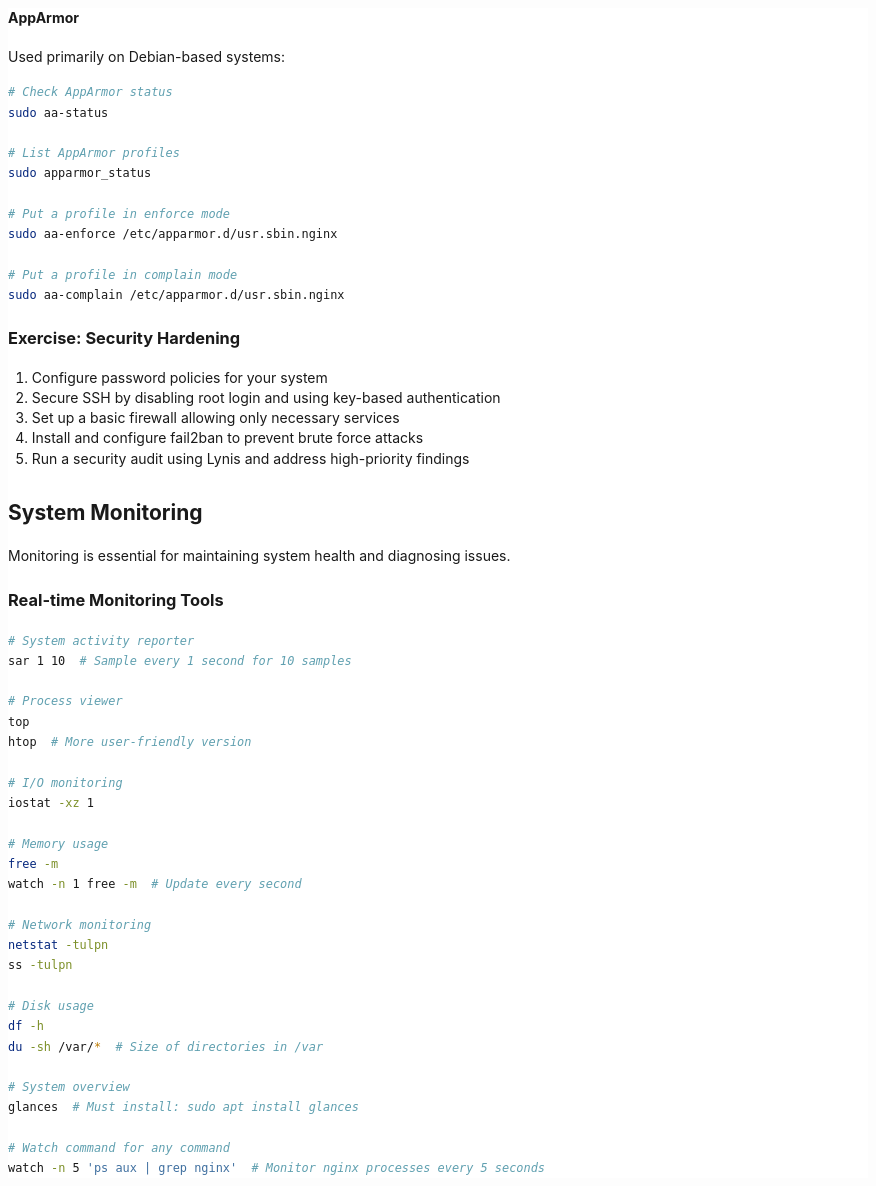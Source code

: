#### AppArmor

Used primarily on Debian-based systems:

```bash
# Check AppArmor status
sudo aa-status

# List AppArmor profiles
sudo apparmor_status

# Put a profile in enforce mode
sudo aa-enforce /etc/apparmor.d/usr.sbin.nginx

# Put a profile in complain mode
sudo aa-complain /etc/apparmor.d/usr.sbin.nginx
```

### Exercise: Security Hardening

1. Configure password policies for your system
2. Secure SSH by disabling root login and using key-based authentication
3. Set up a basic firewall allowing only necessary services
4. Install and configure fail2ban to prevent brute force attacks
5. Run a security audit using Lynis and address high-priority findings

## System Monitoring

Monitoring is essential for maintaining system health and diagnosing issues.

### Real-time Monitoring Tools

```bash
# System activity reporter
sar 1 10  # Sample every 1 second for 10 samples

# Process viewer
top
htop  # More user-friendly version

# I/O monitoring
iostat -xz 1

# Memory usage
free -m
watch -n 1 free -m  # Update every second

# Network monitoring
netstat -tulpn
ss -tulpn

# Disk usage
df -h
du -sh /var/*  # Size of directories in /var

# System overview
glances  # Must install: sudo apt install glances

# Watch command for any command
watch -n 5 'ps aux | grep nginx'  # Monitor nginx processes every 5 seconds
```
